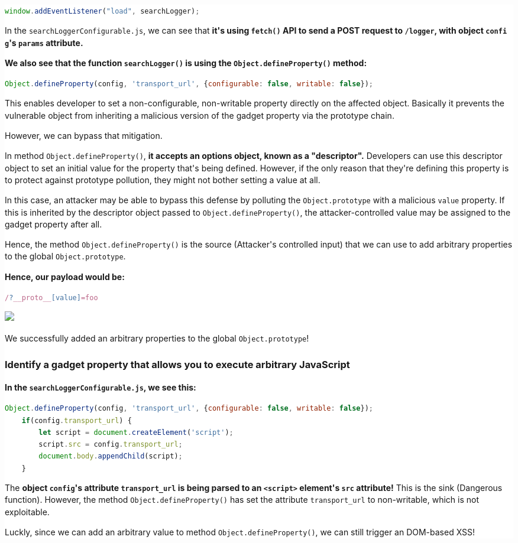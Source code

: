 ```js
window.addEventListener("load", searchLogger);
```

In the `searchLoggerConfigurable.js`, we can see that **it's using `fetch()` API to send a POST request to `/logger`, with object `config`'s `params` attribute.**

**We also see that the function `searchLogger()` is using the `Object.defineProperty()` method:**
```js
Object.defineProperty(config, 'transport_url', {configurable: false, writable: false});
```

This enables developer to set a non-configurable, non-writable property directly on the affected object. Basically it prevents the vulnerable object from inheriting a malicious version of the gadget property via the prototype chain.

However, we can bypass that mitigation.

In method `Object.defineProperty()`, **it accepts an options object, known as a "descriptor".** Developers can use this descriptor object to set an initial value for the property that's being defined. However, if the only reason that they're defining this property is to protect against prototype pollution, they might not bother setting a value at all.

In this case, an attacker may be able to bypass this defense by polluting the `Object.prototype` with a malicious `value` property. If this is inherited by the descriptor object passed to `Object.defineProperty()`, the attacker-controlled value may be assigned to the gadget property after all.

Hence, the method `Object.defineProperty()` is the source (Attacker's controlled input) that we can use to add arbitrary properties to the global `Object.prototype`.

**Hence, our payload would be:**
```js
/?__proto__[value]=foo
```

![](https://raw.githubusercontent.com/siunam321/CTF-Writeups/main/Portswigger-Labs/Prototype-Pollution/Prototype-4/images/Pasted%20image%2020230122161312.png)

We successfully added an arbitrary properties to the global `Object.prototype`!

### Identify a gadget property that allows you to execute arbitrary JavaScript

**In the `searchLoggerConfigurable.js`, we see this:**
```js
Object.defineProperty(config, 'transport_url', {configurable: false, writable: false});
    if(config.transport_url) {
        let script = document.createElement('script');
        script.src = config.transport_url;
        document.body.appendChild(script);
    }
```

The **object `config`'s attribute `transport_url` is being parsed to an `<script>` element's `src` attribute!** This is the sink (Dangerous function). However, the method `Object.defineProperty()` has set the attribute `transport_url` to non-writable, which is not exploitable.

Luckly, since we can add an arbitrary value to method `Object.defineProperty()`, we can still trigger an DOM-based XSS!
